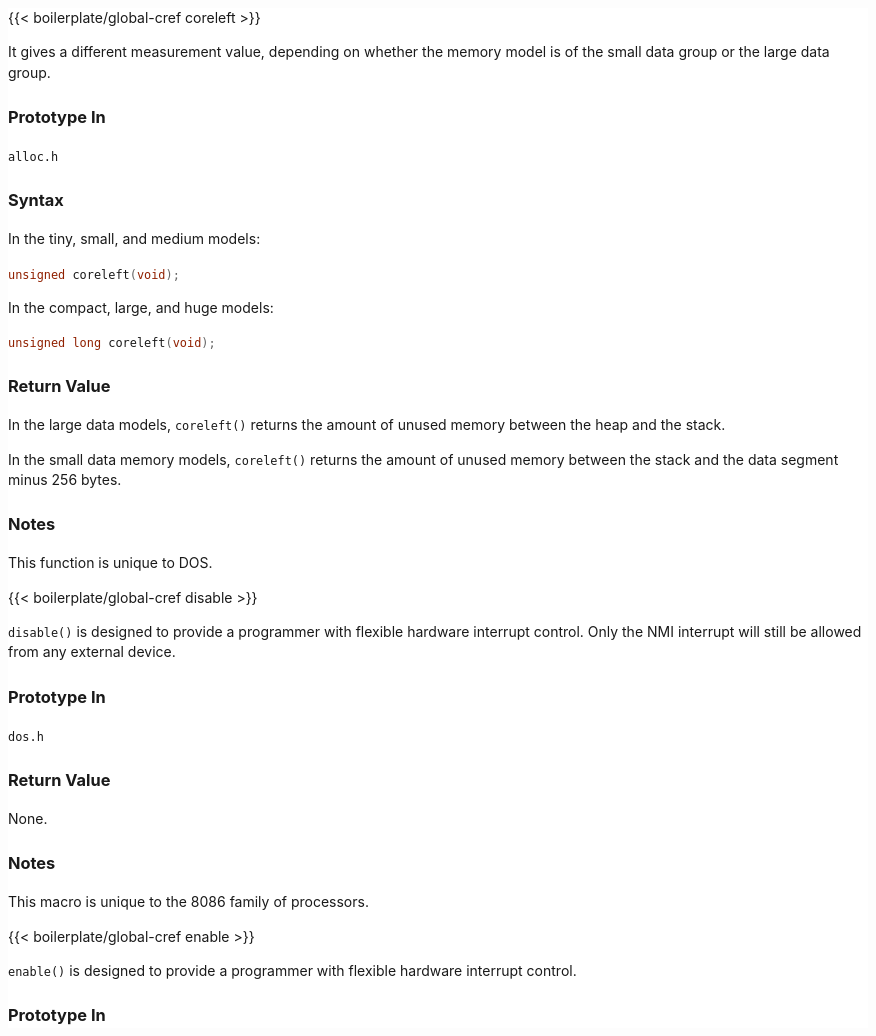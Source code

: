 {{< boilerplate/global-cref coreleft >}}

It gives a different measurement value, depending on whether the memory model is of the small data group or the large data group.

### Prototype In

 `alloc.h`

### Syntax

In the tiny, small, and medium models:

```c
unsigned coreleft(void);
```

In the compact, large, and huge models:

```c
unsigned long coreleft(void);
```

### Return Value

In the large data models, `coreleft()` returns the amount of unused memory between the heap and the stack.

In the small data memory models, `coreleft()` returns the amount of unused memory between the stack and the data segment minus 256 bytes.

### Notes

This function is unique to DOS.

{{< boilerplate/global-cref disable >}}

`disable()` is designed to provide a programmer with flexible hardware interrupt control. Only the NMI interrupt will still be allowed from any external device.

### Prototype In

`dos.h`

### Return Value

None.

### Notes

This macro is unique to the 8086 family of processors.

{{< boilerplate/global-cref enable >}}

`enable()` is designed to provide a programmer with flexible hardware interrupt control.

### Prototype In
